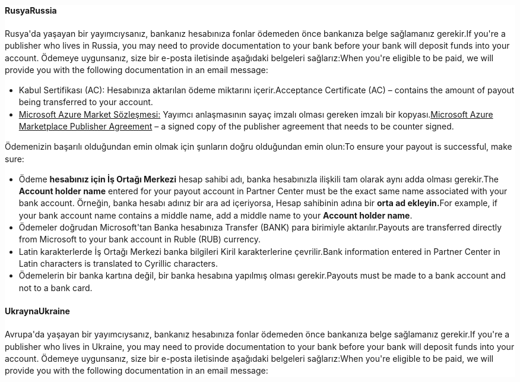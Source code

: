 #### <a name="russia"></a><span data-ttu-id="a99c2-227">Rusya</span><span class="sxs-lookup"><span data-stu-id="a99c2-227">Russia</span></span>

<span data-ttu-id="a99c2-228">Rusya'da yaşayan bir yayımcıysanız, bankanız hesabınıza fonlar ödemeden önce bankanıza belge sağlamanız gerekir.</span><span class="sxs-lookup"><span data-stu-id="a99c2-228">If you're a publisher who lives in Russia, you may need to provide documentation to your bank before your bank will deposit funds into your account.</span></span> <span data-ttu-id="a99c2-229">Ödemeye uygunsanız, size bir e-posta iletisinde aşağıdaki belgeleri sağlarız:</span><span class="sxs-lookup"><span data-stu-id="a99c2-229">When you're eligible to be paid, we will provide you with the following documentation in an email message:</span></span>

- <span data-ttu-id="a99c2-230">Kabul Sertifikası (AC): Hesabınıza aktarılan ödeme miktarını içerir.</span><span class="sxs-lookup"><span data-stu-id="a99c2-230">Acceptance Certificate (AC) – contains the amount of payout being transferred to your account.</span></span>
- <span data-ttu-id="a99c2-231">[Microsoft Azure Market Sözleşmesi:](https://go.microsoft.com/fwlink/p/?LinkID=699560)  Yayımcı anlaşmasının sayaç imzalı olması gereken imzalı bir kopyası.</span><span class="sxs-lookup"><span data-stu-id="a99c2-231">[Microsoft Azure Marketplace Publisher Agreement](https://go.microsoft.com/fwlink/p/?LinkID=699560)  – a signed copy of the publisher agreement that needs to be counter signed.</span></span>

<span data-ttu-id="a99c2-232">Ödemenizin başarılı olduğundan emin olmak için şunların doğru olduğundan emin olun:</span><span class="sxs-lookup"><span data-stu-id="a99c2-232">To ensure your payout is successful, make sure:</span></span>

- <span data-ttu-id="a99c2-233">Ödeme **hesabınız için İş Ortağı Merkezi** hesap sahibi adı, banka hesabınızla ilişkili tam olarak aynı adda olması gerekir.</span><span class="sxs-lookup"><span data-stu-id="a99c2-233">The **Account holder name** entered for your payout account in Partner Center must be the exact same name associated with your bank account.</span></span> <span data-ttu-id="a99c2-234">Örneğin, banka hesabı adınız bir ara ad içeriyorsa, Hesap sahibinin adına bir **orta ad ekleyin.**</span><span class="sxs-lookup"><span data-stu-id="a99c2-234">For example, if your bank account name contains a middle name, add a middle name to your **Account holder name**.</span></span>
- <span data-ttu-id="a99c2-235">Ödemeler doğrudan Microsoft'tan Banka hesabınıza Transfer (BANK) para birimiyle aktarılır.</span><span class="sxs-lookup"><span data-stu-id="a99c2-235">Payouts are transferred directly from Microsoft to your bank account in Ruble (RUB) currency.</span></span>
- <span data-ttu-id="a99c2-236">Latin karakterlerde İş Ortağı Merkezi banka bilgileri Kiril karakterlerine çevrilir.</span><span class="sxs-lookup"><span data-stu-id="a99c2-236">Bank information entered in Partner Center in Latin characters is translated to Cyrillic characters.</span></span>
- <span data-ttu-id="a99c2-237">Ödemelerin bir banka kartına değil, bir banka hesabına yapılmış olması gerekir.</span><span class="sxs-lookup"><span data-stu-id="a99c2-237">Payouts must be made to a bank account and not to a bank card.</span></span>

#### <a name="ukraine"></a><span data-ttu-id="a99c2-238">Ukrayna</span><span class="sxs-lookup"><span data-stu-id="a99c2-238">Ukraine</span></span>

<span data-ttu-id="a99c2-239">Avrupa'da yaşayan bir yayımcıysanız, bankanız hesabınıza fonlar ödemeden önce bankanıza belge sağlamanız gerekir.</span><span class="sxs-lookup"><span data-stu-id="a99c2-239">If you're a publisher who lives in Ukraine, you may need to provide documentation to your bank before your bank will deposit funds into your account.</span></span> <span data-ttu-id="a99c2-240">Ödemeye uygunsanız, size bir e-posta iletisinde aşağıdaki belgeleri sağlarız:</span><span class="sxs-lookup"><span data-stu-id="a99c2-240">When you're eligible to be paid, we will provide you with the following documentation in an email message:</span></span>
